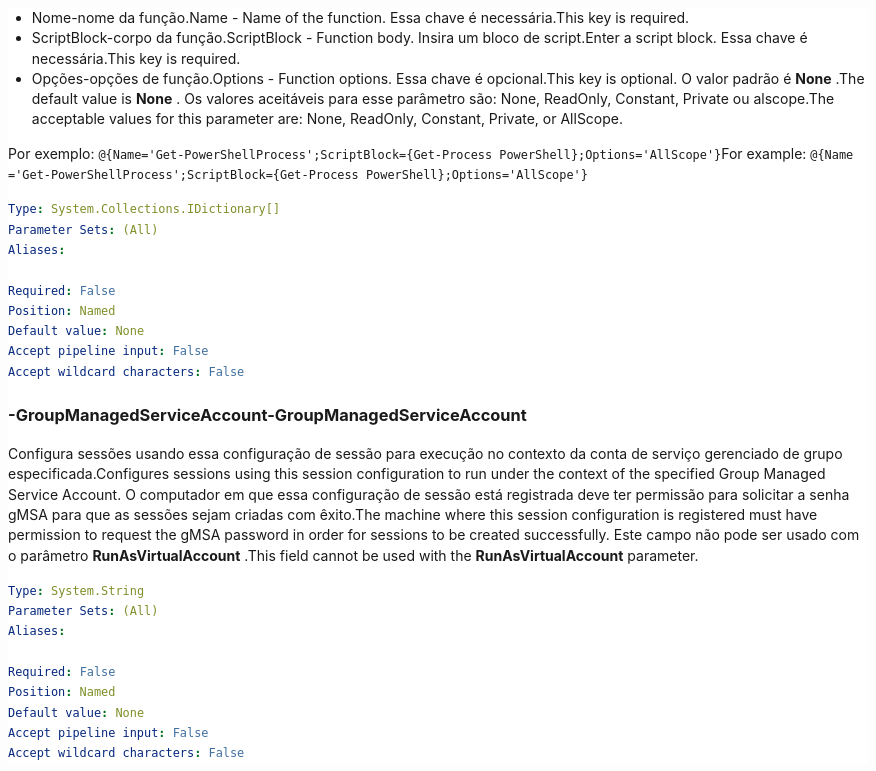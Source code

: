 - <span data-ttu-id="166c9-213">Nome-nome da função.</span><span class="sxs-lookup"><span data-stu-id="166c9-213">Name - Name of the function.</span></span> <span data-ttu-id="166c9-214">Essa chave é necessária.</span><span class="sxs-lookup"><span data-stu-id="166c9-214">This key is required.</span></span>
- <span data-ttu-id="166c9-215">ScriptBlock-corpo da função.</span><span class="sxs-lookup"><span data-stu-id="166c9-215">ScriptBlock - Function body.</span></span> <span data-ttu-id="166c9-216">Insira um bloco de script.</span><span class="sxs-lookup"><span data-stu-id="166c9-216">Enter a script block.</span></span> <span data-ttu-id="166c9-217">Essa chave é necessária.</span><span class="sxs-lookup"><span data-stu-id="166c9-217">This key is required.</span></span>
- <span data-ttu-id="166c9-218">Opções-opções de função.</span><span class="sxs-lookup"><span data-stu-id="166c9-218">Options - Function options.</span></span> <span data-ttu-id="166c9-219">Essa chave é opcional.</span><span class="sxs-lookup"><span data-stu-id="166c9-219">This key is optional.</span></span> <span data-ttu-id="166c9-220">O valor padrão é **None** .</span><span class="sxs-lookup"><span data-stu-id="166c9-220">The default value is **None** .</span></span> <span data-ttu-id="166c9-221">Os valores aceitáveis para esse parâmetro são: None, ReadOnly, Constant, Private ou alscope.</span><span class="sxs-lookup"><span data-stu-id="166c9-221">The acceptable values for this parameter are: None, ReadOnly, Constant, Private, or AllScope.</span></span>

<span data-ttu-id="166c9-222">Por exemplo: `@{Name='Get-PowerShellProcess';ScriptBlock={Get-Process PowerShell};Options='AllScope'}`</span><span class="sxs-lookup"><span data-stu-id="166c9-222">For example: `@{Name='Get-PowerShellProcess';ScriptBlock={Get-Process PowerShell};Options='AllScope'}`</span></span>

```yaml
Type: System.Collections.IDictionary[]
Parameter Sets: (All)
Aliases:

Required: False
Position: Named
Default value: None
Accept pipeline input: False
Accept wildcard characters: False
```

### <span data-ttu-id="166c9-223">-GroupManagedServiceAccount</span><span class="sxs-lookup"><span data-stu-id="166c9-223">-GroupManagedServiceAccount</span></span>

<span data-ttu-id="166c9-224">Configura sessões usando essa configuração de sessão para execução no contexto da conta de serviço gerenciado de grupo especificada.</span><span class="sxs-lookup"><span data-stu-id="166c9-224">Configures sessions using this session configuration to run under the context of the specified Group Managed Service Account.</span></span> <span data-ttu-id="166c9-225">O computador em que essa configuração de sessão está registrada deve ter permissão para solicitar a senha gMSA para que as sessões sejam criadas com êxito.</span><span class="sxs-lookup"><span data-stu-id="166c9-225">The machine where this session configuration is registered must have permission to request the gMSA password in order for sessions to be created successfully.</span></span> <span data-ttu-id="166c9-226">Este campo não pode ser usado com o parâmetro **RunAsVirtualAccount** .</span><span class="sxs-lookup"><span data-stu-id="166c9-226">This field cannot be used with the **RunAsVirtualAccount** parameter.</span></span>

```yaml
Type: System.String
Parameter Sets: (All)
Aliases:

Required: False
Position: Named
Default value: None
Accept pipeline input: False
Accept wildcard characters: False
```
